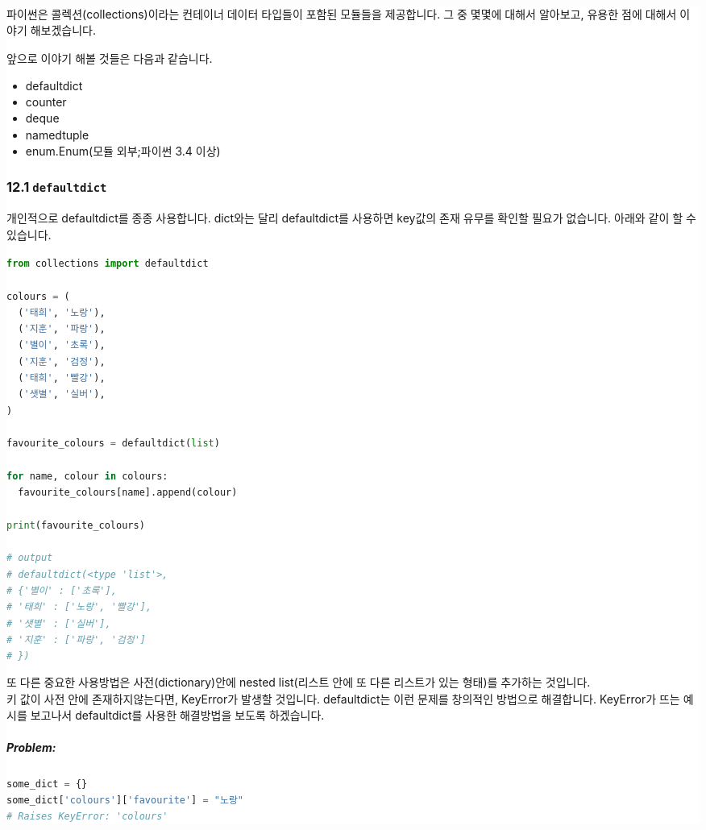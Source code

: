 파이썬은 콜렉션\(collections\)이라는 컨테이너 데이터 타입들이 포함된 모듈들을 제공합니다. 그 중 몇몇에 대해서 알아보고, 유용한 점에 대해서 이야기 해보겠습니다.

앞으로 이야기 해볼 것들은 다음과 같습니다.

* defaultdict
* counter
* deque
* namedtuple
* enum.Enum\(모듈 외부;파이썬 3.4 이상\)

### 12.1 `defaultdict`

개인적으로 defaultdict를 종종 사용합니다. dict와는 달리 defaultdict를 사용하면 key값의 존재 유무를 확인할 필요가 없습니다. 아래와 같이 할 수 있습니다.

```python
from collections import defaultdict

colours = (
  ('태희', '노랑'),
  ('지훈', '파랑'),
  ('별이', '초록'),
  ('지훈', '검정'),
  ('태희', '빨강'),
  ('샛별', '실버'),
)

favourite_colours = defaultdict(list)

for name, colour in colours:
  favourite_colours[name].append(colour)

print(favourite_colours)

# output
# defaultdict(<type 'list'>,
# {'별이' : ['초록'],
# '태희' : ['노랑', '빨강'],
# '샛별' : ['실버'],
# '지훈' : ['파랑', '검정']
# })
```

또 다른 중요한 사용방법은 사전\(dictionary\)안에 nested list\(리스트 안에 또 다른 리스트가 있는 형태\)를 추가하는 것입니다.  
키 값이 사전 안에 존재하지않는다면, KeyError가 발생할 것입니다. defaultdict는 이런 문제를 창의적인 방법으로 해결합니다. KeyError가 뜨는 예시를 보고나서 defaultdict를 사용한 해결방법을 보도록 하겠습니다.

##### Problem:

```python
some_dict = {}
some_dict['colours']['favourite'] = "노랑"
# Raises KeyError: 'colours'
```
